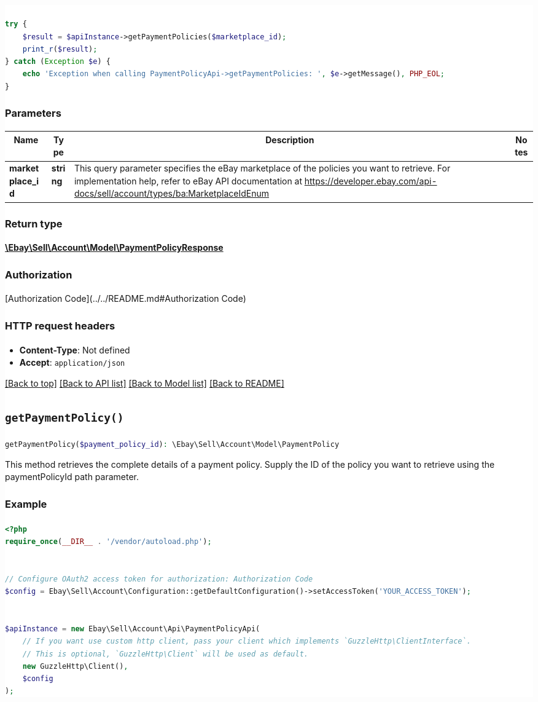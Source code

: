 ```php

try {
    $result = $apiInstance->getPaymentPolicies($marketplace_id);
    print_r($result);
} catch (Exception $e) {
    echo 'Exception when calling PaymentPolicyApi->getPaymentPolicies: ', $e->getMessage(), PHP_EOL;
}
```

### Parameters

Name | Type | Description  | Notes
------------- | ------------- | ------------- | -------------
 **marketplace_id** | **string**| This query parameter specifies the eBay marketplace of the policies you want to retrieve. For implementation help, refer to eBay API documentation at https://developer.ebay.com/api-docs/sell/account/types/ba:MarketplaceIdEnum |

### Return type

[**\Ebay\Sell\Account\Model\PaymentPolicyResponse**](../Model/PaymentPolicyResponse.md)

### Authorization

[Authorization Code](../../README.md#Authorization Code)

### HTTP request headers

- **Content-Type**: Not defined
- **Accept**: `application/json`

[[Back to top]](#) [[Back to API list]](../../README.md#endpoints)
[[Back to Model list]](../../README.md#models)
[[Back to README]](../../README.md)

## `getPaymentPolicy()`

```php
getPaymentPolicy($payment_policy_id): \Ebay\Sell\Account\Model\PaymentPolicy
```



This method retrieves the complete details of a payment policy. Supply the ID of the policy you want to retrieve using the paymentPolicyId path parameter.

### Example

```php
<?php
require_once(__DIR__ . '/vendor/autoload.php');


// Configure OAuth2 access token for authorization: Authorization Code
$config = Ebay\Sell\Account\Configuration::getDefaultConfiguration()->setAccessToken('YOUR_ACCESS_TOKEN');


$apiInstance = new Ebay\Sell\Account\Api\PaymentPolicyApi(
    // If you want use custom http client, pass your client which implements `GuzzleHttp\ClientInterface`.
    // This is optional, `GuzzleHttp\Client` will be used as default.
    new GuzzleHttp\Client(),
    $config
);
```